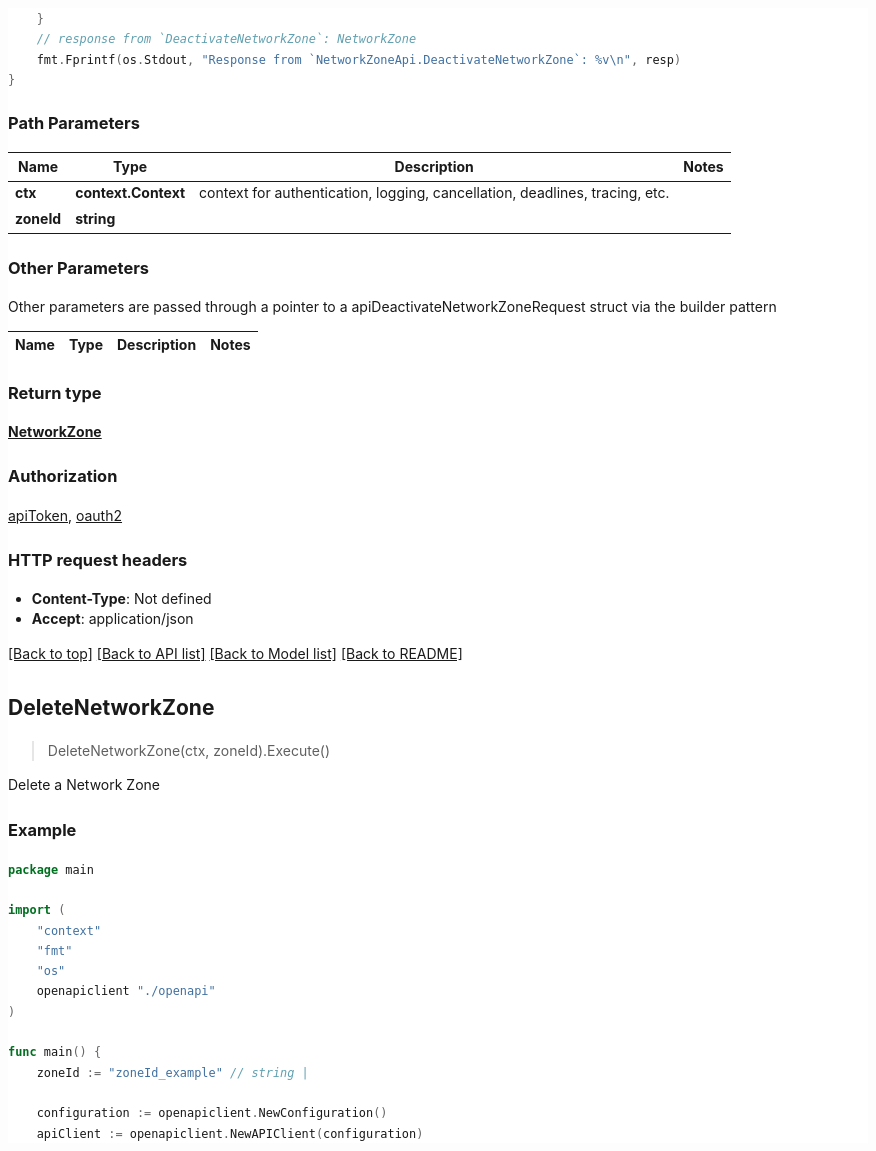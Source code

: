 ```go
    }
    // response from `DeactivateNetworkZone`: NetworkZone
    fmt.Fprintf(os.Stdout, "Response from `NetworkZoneApi.DeactivateNetworkZone`: %v\n", resp)
}
```

### Path Parameters


Name | Type | Description  | Notes
------------- | ------------- | ------------- | -------------
**ctx** | **context.Context** | context for authentication, logging, cancellation, deadlines, tracing, etc.
**zoneId** | **string** |  | 

### Other Parameters

Other parameters are passed through a pointer to a apiDeactivateNetworkZoneRequest struct via the builder pattern


Name | Type | Description  | Notes
------------- | ------------- | ------------- | -------------


### Return type

[**NetworkZone**](NetworkZone.md)

### Authorization

[apiToken](../README.md#apiToken), [oauth2](../README.md#oauth2)

### HTTP request headers

- **Content-Type**: Not defined
- **Accept**: application/json

[[Back to top]](#) [[Back to API list]](../README.md#documentation-for-api-endpoints)
[[Back to Model list]](../README.md#documentation-for-models)
[[Back to README]](../README.md)


## DeleteNetworkZone

> DeleteNetworkZone(ctx, zoneId).Execute()

Delete a Network Zone



### Example

```go
package main

import (
    "context"
    "fmt"
    "os"
    openapiclient "./openapi"
)

func main() {
    zoneId := "zoneId_example" // string | 

    configuration := openapiclient.NewConfiguration()
    apiClient := openapiclient.NewAPIClient(configuration)
```